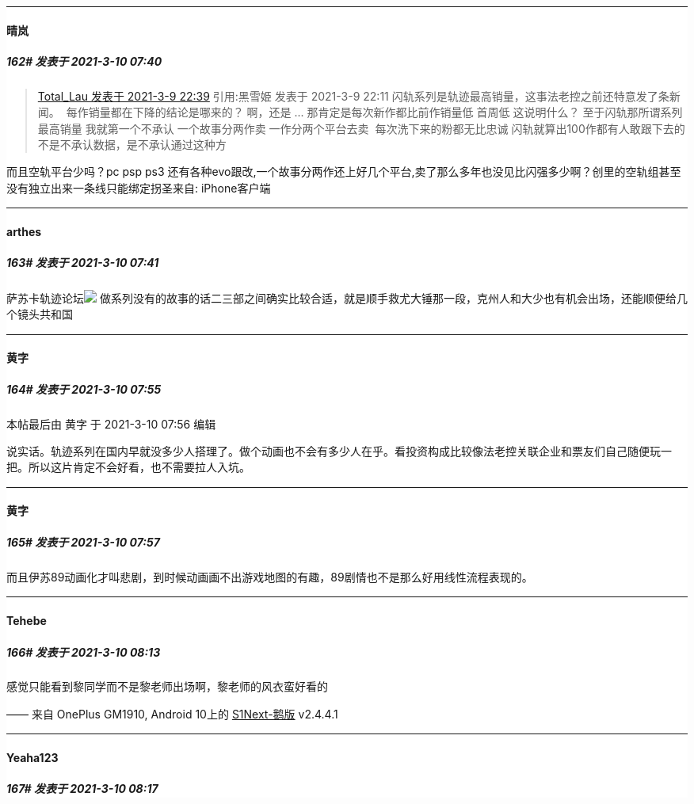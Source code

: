 
*****

####  晴岚  
##### 162#       发表于 2021-3-10 07:40


<blockquote><a href="httphttps://bbs.saraba1st.com/2b/forum.php?mod=redirect&amp;goto=findpost&amp;pid=50569733&amp;ptid=1992288" target="_blank"> Total_Lau 发表于 2021-3-9 22:39</a> 引用:黑雪姫 发表于 2021-3-9 22:11 闪轨系列是轨迹最高销量，这事法老控之前还特意发了条新闻。  每作销量都在下降的结论是哪来的？ 啊，还是 ... 那肯定是每次新作都比前作销量低 首周低 这说明什么？ 至于闪轨那所谓系列最高销量 我就第一个不承认 一个故事分两作卖 一作分两个平台去卖  每次洗下来的粉都无比忠诚 闪轨就算出100作都有人敢跟下去的 不是不承认数据，是不承认通过这种方 </blockquote>
而且空轨平台少吗？pc psp ps3 还有各种evo跟改,一个故事分两作还上好几个平台,卖了那么多年也没见比闪强多少啊？创里的空轨组甚至没有独立出来一条线只能绑定拐圣来自: iPhone客户端


*****

####  arthes  
##### 163#       发表于 2021-3-10 07:41


萨苏卡轨迹论坛<img src="https://static.saraba1st.com/image/smiley/face2017/067.png" referrerpolicy="no-referrer">
做系列没有的故事的话二三部之间确实比较合适，就是顺手救尤大锤那一段，克州人和大少也有机会出场，还能顺便给几个镜头共和国


*****

####  黄字  
##### 164#       发表于 2021-3-10 07:55


 本帖最后由 黄字 于 2021-3-10 07:56 编辑 

说实话。轨迹系列在国内早就没多少人搭理了。做个动画也不会有多少人在乎。看投资构成比较像法老控关联企业和票友们自己随便玩一把。所以这片肯定不会好看，也不需要拉人入坑。


*****

####  黄字  
##### 165#       发表于 2021-3-10 07:57


而且伊苏89动画化才叫悲剧，到时候动画画不出游戏地图的有趣，89剧情也不是那么好用线性流程表现的。


*****

####  Tehebe  
##### 166#       发表于 2021-3-10 08:13


感觉只能看到黎同学而不是黎老师出场啊，黎老师的风衣蛮好看的

—— 来自 OnePlus GM1910, Android 10上的 [S1Next-鹅版](https://github.com/ykrank/S1-Next/releases) v2.4.4.1


*****

####  Yeaha123  
##### 167#       发表于 2021-3-10 08:17
